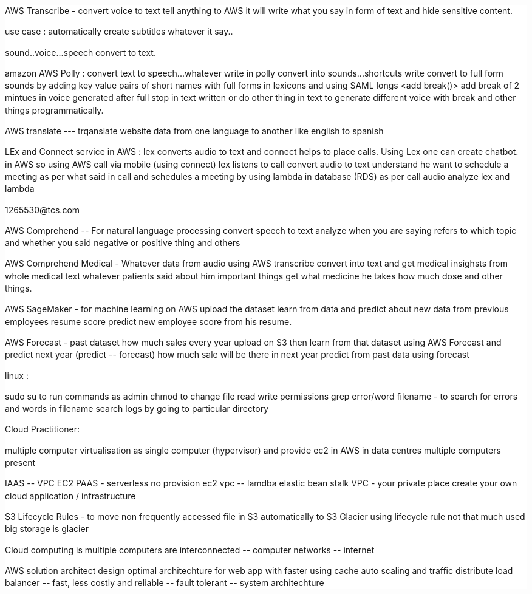 AWS Transcribe - convert voice to text tell anything to AWS it will write what you say in form of text and hide sensitive content.

use case : automatically create subtitles whatever it say..

sound..voice...speech convert to text.

amazon AWS Polly : convert text to speech...whatever write in polly convert into sounds...shortcuts write convert to full form sounds by adding key value pairs of short names with full forms in lexicons and using SAML longs <add break()> add break of 2 mintues in voice generated after full stop in text written or do other thing in text to generate different voice with break and other things programmatically.

AWS translate --- trqanslate website data from one language to another like english to spanish

LEx and Connect service in AWS : lex converts audio to text and connect helps to place calls. Using Lex one can create chatbot. in AWS so using AWS call via mobile (using connect) lex listens to call convert audio to text understand he want to schedule a meeting as per what said in call and schedules a meeting by using lambda in database (RDS) as per call audio analyze lex and lambda  

1265530@tcs.com

AWS Comprehend -- For natural language processing convert speech to text analyze when you are saying refers to which topic and whether you said negative or positive thing and others

AWS Comprehend Medical - Whatever 
data from audio using AWS transcribe convert into text and get medical insighsts from whole medical text whatever patients said about him important things get what medicine he takes how much dose and other things.

AWS SageMaker - for machine learning on AWS upload the dataset learn from data and predict about new data from previous employees resume score predict new employee score from his resume.

AWS Forecast - past dataset how much sales every year upload on S3 then learn from that dataset using AWS Forecast and predict next year (predict -- forecast) how much sale will be there in next year predict from past data using forecast

linux :

sudo su to run commands as admin
chmod to change file read write permissions
grep error/word filename - to search for errors and words in filename
search logs by going to particular directory

Cloud Practitioner:

multiple computer virtualisation as single computer (hypervisor) and provide ec2 in AWS in data centres multiple computers present

IAAS -- VPC EC2
PAAS - serverless no provision ec2 vpc -- lamdba elastic bean stalk
VPC - your private place create your own cloud application / infrastructure

S3 Lifecycle Rules - to move non frequently accessed file in S3 automatically to S3 Glacier using lifecycle rule not that much used big storage is glacier

Cloud computing is multiple computers are interconnected -- computer networks -- internet

AWS solution architect design optimal architechture for web app with faster using cache auto scaling and traffic distribute load balancer -- fast, less costly and reliable -- fault tolerant -- system architechture

